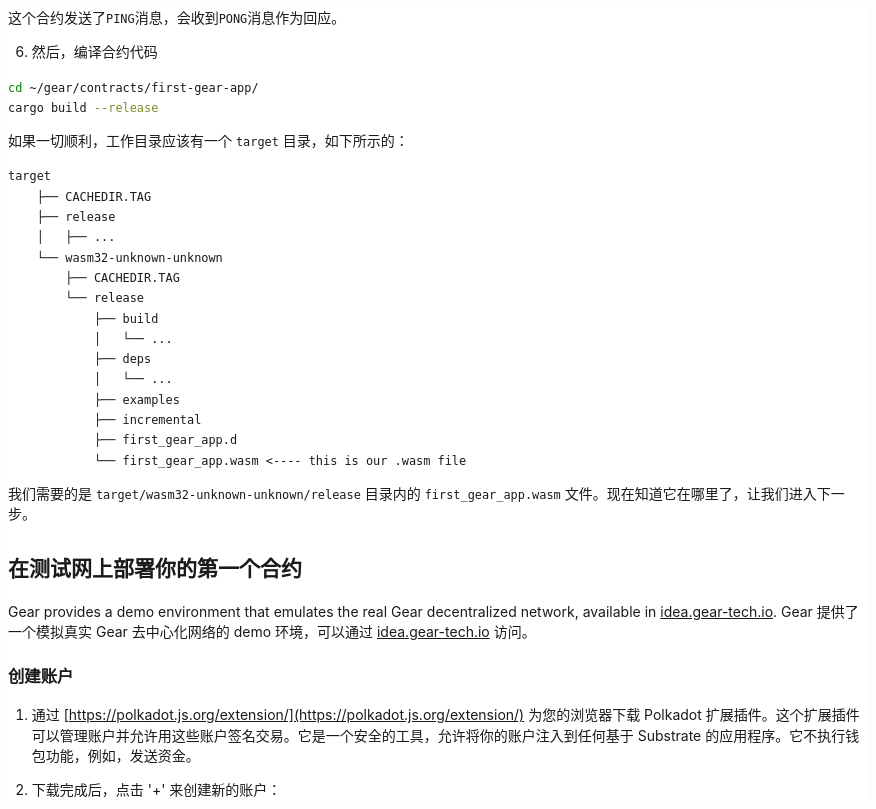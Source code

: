 ```rust
```

这个合约发送了`PING`消息，会收到`PONG`消息作为回应。

6. 然后，编译合约代码

```bash
cd ~/gear/contracts/first-gear-app/
cargo build --release
```

如果一切顺利，工作目录应该有一个 `target` 目录，如下所示的：

```
target
    ├── CACHEDIR.TAG
    ├── release
    │   ├── ...
    └── wasm32-unknown-unknown
        ├── CACHEDIR.TAG
        └── release
            ├── build
            │   └── ...
            ├── deps
            │   └── ...
            ├── examples
            ├── incremental
            ├── first_gear_app.d
            └── first_gear_app.wasm <---- this is our .wasm file
```

我们需要的是 `target/wasm32-unknown-unknown/release` 目录内的 `first_gear_app.wasm` 文件。现在知道它在哪里了，让我们进入下一步。

## 在测试网上部署你的第一个合约

Gear provides a demo environment that emulates the real Gear decentralized network, available in [idea.gear-tech.io](https://idea.gear-tech.io).
Gear 提供了一个模拟真实 Gear 去中心化网络的 demo 环境，可以通过 [idea.gear-tech.io](https://idea.gear-tech.io) 访问。

### 创建账户

1. 通过 [https://polkadot.js.org/extension/](https://polkadot.js.org/extension/) 为您的浏览器下载 Polkadot 扩展插件。这个扩展插件可以管理账户并允许用这些账户签名交易。它是一个安全的工具，允许将你的账户注入到任何基于 Substrate 的应用程序。它不执行钱包功能，例如，发送资金。

2. 下载完成后，点击 '+' 来创建新的账户：
